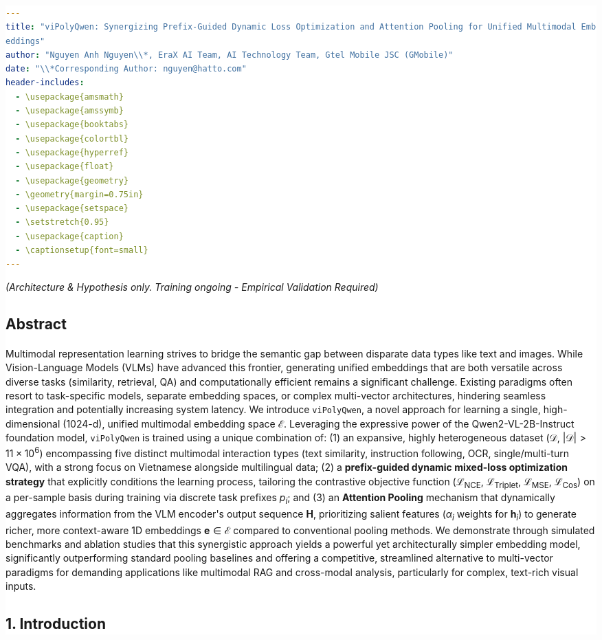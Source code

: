 ```yaml
---
title: "viPolyQwen: Synergizing Prefix-Guided Dynamic Loss Optimization and Attention Pooling for Unified Multimodal Embeddings"
author: "Nguyen Anh Nguyen\\*, EraX AI Team, AI Technology Team, Gtel Mobile JSC (GMobile)"
date: "\\*Corresponding Author: nguyen@hatto.com"
header-includes:
  - \usepackage{amsmath}
  - \usepackage{amssymb}
  - \usepackage{booktabs}
  - \usepackage{colortbl}
  - \usepackage{hyperref}
  - \usepackage{float}
  - \usepackage{geometry}
  - \geometry{margin=0.75in}
  - \usepackage{setspace}
  - \setstretch{0.95}
  - \usepackage{caption}
  - \captionsetup{font=small}
---
```

*(Architecture & Hypothesis only. Training ongoing - Empirical Validation Required)*

## Abstract

Multimodal representation learning strives to bridge the semantic gap between disparate data types like text and images. While Vision-Language Models (VLMs) have advanced this frontier, generating unified embeddings that are both versatile across diverse tasks (similarity, retrieval, QA) and computationally efficient remains a significant challenge. Existing paradigms often resort to task-specific models, separate embedding spaces, or complex multi-vector architectures, hindering seamless integration and potentially increasing system latency. We introduce `viPolyQwen`, a novel approach for learning a single, high-dimensional (1024-d), unified multimodal embedding space $\mathcal{E}$. Leveraging the expressive power of the Qwen2-VL-2B-Instruct foundation model, `viPolyQwen` is trained using a unique combination of: (1) an expansive, highly heterogeneous dataset ($\mathcal{D}$, $|\mathcal{D}| > 11 \times 10^6$) encompassing five distinct multimodal interaction types (text similarity, instruction following, OCR, single/multi-turn VQA), with a strong focus on Vietnamese alongside multilingual data; (2) a **prefix-guided dynamic mixed-loss optimization strategy** that explicitly conditions the learning process, tailoring the contrastive objective function ($\mathcal{L}_{\mathrm{NCE}}$, $\mathcal{L}_{\mathrm{Triplet}}$, $\mathcal{L}_{\mathrm{MSE}}$, $\mathcal{L}_{\mathrm{Cos}}$) on a per-sample basis during training via discrete task prefixes $p_i$; and (3) an **Attention Pooling** mechanism that dynamically aggregates information from the VLM encoder's output sequence $\mathbf{H}$, prioritizing salient features ($\alpha_i$ weights for $\mathbf{h}_i$) to generate richer, more context-aware 1D embeddings $\mathbf{e} \in \mathcal{E}$ compared to conventional pooling methods. We demonstrate through simulated benchmarks and ablation studies that this synergistic approach yields a powerful yet architecturally simpler embedding model, significantly outperforming standard pooling baselines and offering a competitive, streamlined alternative to multi-vector paradigms for demanding applications like multimodal RAG and cross-modal analysis, particularly for complex, text-rich visual inputs.

## 1. Introduction
